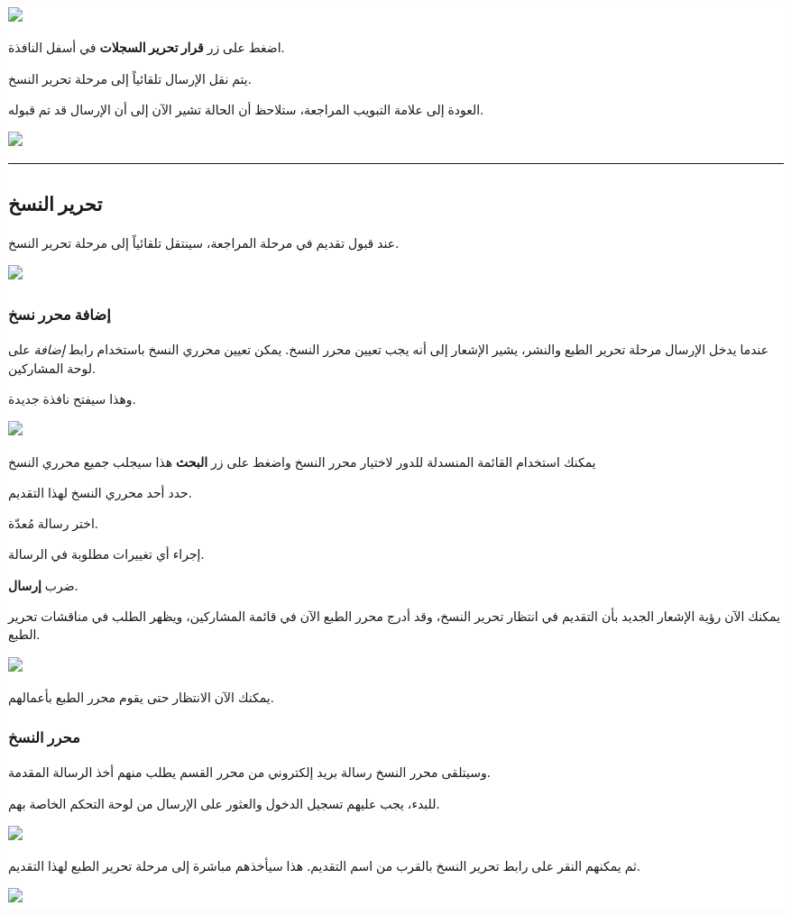 ![](./assets/learning-ojs3.1-jm-subscriptions-authorfees.png)

اضغط على زر **قرار تحرير السجلات** في أسفل النافذة.

يتم نقل الإرسال تلقائياً إلى مرحلة تحرير النسخ.

العودة إلى علامة التبويب المراجعة، ستلاحظ أن الحالة تشير الآن إلى أن الإرسال قد تم قبوله.

![](./assets/learning-ojs3.2_edflow_decisionstatus_accept.png)

<hr />

## تحرير النسخ

عند قبول تقديم في مرحلة المراجعة، سينتقل تلقائياً إلى مرحلة تحرير النسخ.

![](./assets/learning-ojs-3-ed-copyediting.png)

### إضافة محرر نسخ

عندما يدخل الإرسال مرحلة تحرير الطبع والنشر، يشير الإشعار إلى أنه يجب تعيين محرر النسخ. يمكن تعيين محرري النسخ باستخدام رابط *إضافة* على لوحة المشاركين.

وهذا سيفتح نافذة جديدة.

![](./assets/learning-ojs-3-ed-copyediting-add.png)

يمكنك استخدام القائمة المنسدلة للدور لاختيار محرر النسخ واضغط على زر **البحث** هذا سيجلب جميع محرري النسخ

حدد أحد محرري النسخ لهذا التقديم.

اختر رسالة مُعدّة.

إجراء أي تغييرات مطلوبة في الرسالة.

ضرب **إرسال**.

يمكنك الآن رؤية الإشعار الجديد بأن التقديم في انتظار تحرير النسخ، وقد أدرج محرر الطبع الآن في قائمة المشاركين، ويظهر الطلب في مناقشات تحرير الطبع.

![](./assets/learning-ojs-3-ed-copyediting-add-dash.png)

يمكنك الآن الانتظار حتى يقوم محرر الطبع بأعمالهم.

### محرر النسخ

وسيتلقى محرر النسخ رسالة بريد إلكتروني من محرر القسم يطلب منهم أخذ الرسالة المقدمة.

للبدء، يجب عليهم تسجيل الدخول والعثور على الإرسال من لوحة التحكم الخاصة بهم.

![](./assets/learning-ojs-3-ce-dash.png)

ثم يمكنهم النقر على رابط تحرير النسخ بالقرب من اسم التقديم. هذا سيأخذهم مباشرة إلى مرحلة تحرير الطبع لهذا التقديم.

![](./assets/learning-ojs-3-ce-submission.png)
